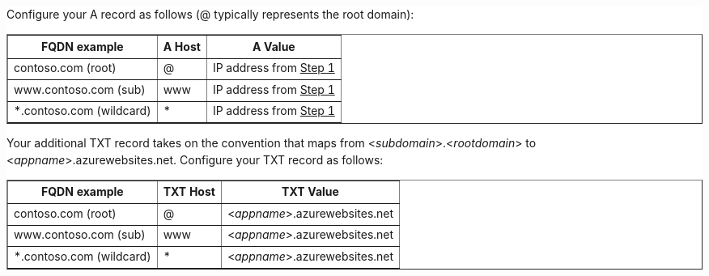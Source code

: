 Configure your A record as follows (@ typically represents the root domain):

<table cellspacing="0" border="1">
  <tr>
    <th>FQDN example</th>
    <th>A Host</th>
    <th>A Value</th>
  </tr>
  <tr>
    <td>contoso.com (root)</td>
    <td>@</td>
    <td>IP address from <a href="#vip">Step 1</a></td>
  </tr>
  <tr>
    <td>www.contoso.com (sub)</td>
    <td>www</td>
    <td>IP address from <a href="#vip">Step 1</a></td>
  </tr>
  <tr>
    <td>*.contoso.com (wildcard)</td>
    <td>*</td>
    <td>IP address from <a href="#vip">Step 1</a></td>
  </tr>
</table>

Your additional TXT record takes on the convention that maps from &lt;*subdomain*>.&lt;*rootdomain*> to 
&lt;*appname*>.azurewebsites.net. Configure your TXT record as follows:

<table cellspacing="0" border="1">
  <tr>
    <th>FQDN example</th>
    <th>TXT Host</th>
    <th>TXT Value</th>
  </tr>
  <tr>
    <td>contoso.com (root)</td>
    <td>@</td>
    <td>&lt;<i>appname</i>>.azurewebsites.net</td>
  </tr>
  <tr>
    <td>www.contoso.com (sub)</td>
    <td>www</td>
    <td>&lt;<i>appname</i>>.azurewebsites.net</td>
  </tr>
  <tr>
    <td>*.contoso.com (wildcard)</td>
    <td>*</td>
    <td>&lt;<i>appname</i>>.azurewebsites.net</td>
  </tr>
</table>

<a name="cname"></a>
